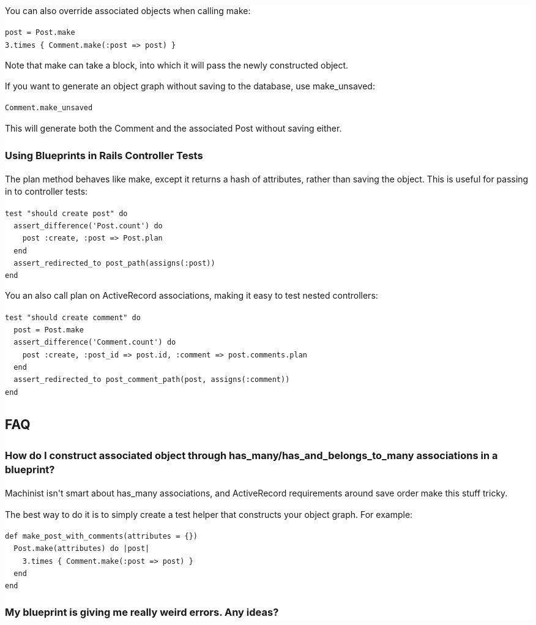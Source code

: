 You can also override associated objects when calling make:

    post = Post.make
    3.times { Comment.make(:post => post) }

    
Note that make can take a block, into which it will pass the newly constructed object.

If you want to generate an object graph without saving to the database, use make\_unsaved:

    Comment.make_unsaved
    
This will generate both the Comment and the associated Post without saving either.


### Using Blueprints in Rails Controller Tests

The plan method behaves like make, except it returns a hash of attributes, rather than saving the object. This is useful for passing in to controller tests:

    test "should create post" do
      assert_difference('Post.count') do
        post :create, :post => Post.plan
      end
      assert_redirected_to post_path(assigns(:post))
    end
    
You an also call plan on ActiveRecord associations, making it easy to test nested controllers:

    test "should create comment" do
      post = Post.make
      assert_difference('Comment.count') do
        post :create, :post_id => post.id, :comment => post.comments.plan
      end
      assert_redirected_to post_comment_path(post, assigns(:comment))
    end


FAQ
---

### How do I construct associated object through has\_many/has\_and\_belongs\_to\_many associations in a blueprint?

Machinist isn't smart about has_many associations, and ActiveRecord requirements around save order make this stuff tricky.

The best way to do it is to simply create a test helper that constructs your object graph. For example:

    def make_post_with_comments(attributes = {})
      Post.make(attributes) do |post|
        3.times { Comment.make(:post => post) }
      end
    end
    
### My blueprint is giving me really weird errors. Any ideas?

